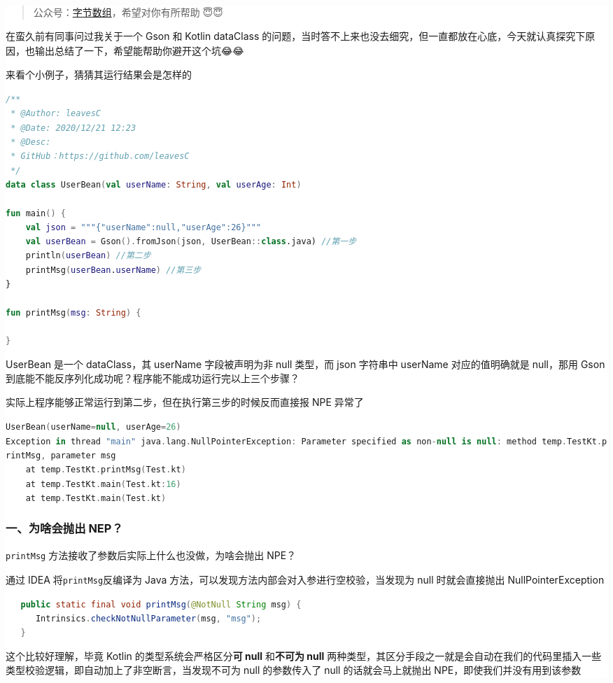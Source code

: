 > 公众号：[字节数组](https://p6-juejin.byteimg.com/tos-cn-i-k3u1fbpfcp/36784c0d2b924b04afb5ee09eb16ca6f~tplv-k3u1fbpfcp-watermark.image)，希望对你有所帮助 😇😇

在蛮久前有同事问过我关于一个 Gson 和 Kotlin dataClass 的问题，当时答不上来也没去细究，但一直都放在心底，今天就认真探究下原因，也输出总结了一下，希望能帮助你避开这个坑😂😂

来看个小例子，猜猜其运行结果会是怎样的

```kotlin
/**
 * @Author: leavesC
 * @Date: 2020/12/21 12:23
 * @Desc:
 * GitHub：https://github.com/leavesC
 */
data class UserBean(val userName: String, val userAge: Int)

fun main() {
    val json = """{"userName":null,"userAge":26}"""  
    val userBean = Gson().fromJson(json, UserBean::class.java) //第一步
    println(userBean) //第二步
    printMsg(userBean.userName) //第三步
}

fun printMsg(msg: String) {

}
```

UserBean 是一个 dataClass，其 userName 字段被声明为非 null 类型，而 json 字符串中 userName 对应的值明确就是 null，那用 Gson 到底能不能反序列化成功呢？程序能不能成功运行完以上三个步骤？

实际上程序能够正常运行到第二步，但在执行第三步的时候反而直接报 NPE 异常了

```kotlin
UserBean(userName=null, userAge=26)
Exception in thread "main" java.lang.NullPointerException: Parameter specified as non-null is null: method temp.TestKt.printMsg, parameter msg
	at temp.TestKt.printMsg(Test.kt)
	at temp.TestKt.main(Test.kt:16)
	at temp.TestKt.main(Test.kt)
```

### 一、为啥会抛出 NEP？

`printMsg` 方法接收了参数后实际上什么也没做，为啥会抛出 NPE？

通过 IDEA 将`printMsg`反编译为 Java 方法，可以发现方法内部会对入参进行空校验，当发现为 null 时就会直接抛出 NullPointerException

```java
   public static final void printMsg(@NotNull String msg) {
      Intrinsics.checkNotNullParameter(msg, "msg");
   }
```

这个比较好理解，毕竟 Kotlin 的类型系统会严格区分**可 null** 和**不可为 null** 两种类型，其区分手段之一就是会自动在我们的代码里插入一些类型校验逻辑，即自动加上了非空断言，当发现不可为 null 的参数传入了 null 的话就会马上就抛出 NPE，即使我们并没有用到该参数
